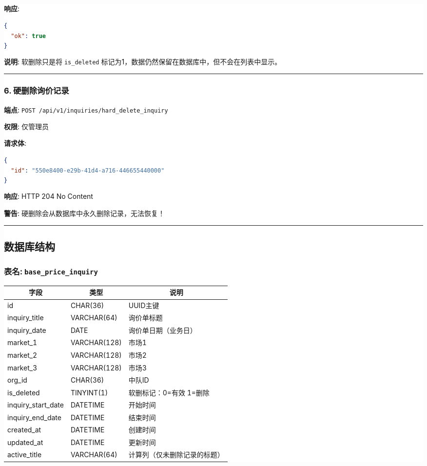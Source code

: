 **响应**:
```json
{
  "ok": true
}
```

**说明**: 软删除只是将 `is_deleted` 标记为1，数据仍然保留在数据库中，但不会在列表中显示。

---

### 6. 硬删除询价记录

**端点**: `POST /api/v1/inquiries/hard_delete_inquiry`

**权限**: 仅管理员

**请求体**:
```json
{
  "id": "550e8400-e29b-41d4-a716-446655440000"
}
```

**响应**: HTTP 204 No Content

**警告**: 硬删除会从数据库中永久删除记录，无法恢复！

---

## 数据库结构

### 表名: `base_price_inquiry`

| 字段 | 类型 | 说明 |
|------|------|------|
| id | CHAR(36) | UUID主键 |
| inquiry_title | VARCHAR(64) | 询价单标题 |
| inquiry_date | DATE | 询价单日期（业务日） |
| market_1 | VARCHAR(128) | 市场1 |
| market_2 | VARCHAR(128) | 市场2 |
| market_3 | VARCHAR(128) | 市场3 |
| org_id | CHAR(36) | 中队ID |
| is_deleted | TINYINT(1) | 软删标记：0=有效 1=删除 |
| inquiry_start_date | DATETIME | 开始时间 |
| inquiry_end_date | DATETIME | 结束时间 |
| created_at | DATETIME | 创建时间 |
| updated_at | DATETIME | 更新时间 |
| active_title | VARCHAR(64) | 计算列（仅未删除记录的标题） |
